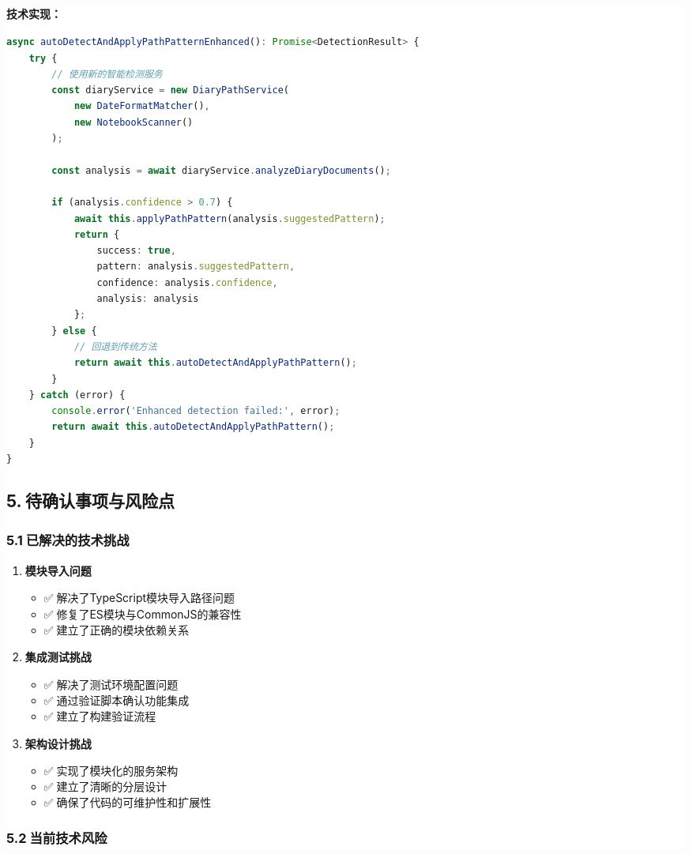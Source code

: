 **技术实现：**
```typescript
async autoDetectAndApplyPathPatternEnhanced(): Promise<DetectionResult> {
    try {
        // 使用新的智能检测服务
        const diaryService = new DiaryPathService(
            new DateFormatMatcher(),
            new NotebookScanner()
        );
        
        const analysis = await diaryService.analyzeDiaryDocuments();
        
        if (analysis.confidence > 0.7) {
            await this.applyPathPattern(analysis.suggestedPattern);
            return {
                success: true,
                pattern: analysis.suggestedPattern,
                confidence: analysis.confidence,
                analysis: analysis
            };
        } else {
            // 回退到传统方法
            return await this.autoDetectAndApplyPathPattern();
        }
    } catch (error) {
        console.error('Enhanced detection failed:', error);
        return await this.autoDetectAndApplyPathPattern();
    }
}
```

## 5. 待确认事项与风险点

### 5.1 已解决的技术挑战

1. **模块导入问题**
   - ✅ 解决了TypeScript模块导入路径问题
   - ✅ 修复了ES模块与CommonJS的兼容性
   - ✅ 建立了正确的模块依赖关系

2. **集成测试挑战**
   - ✅ 解决了测试环境配置问题
   - ✅ 通过验证脚本确认功能集成
   - ✅ 建立了构建验证流程

3. **架构设计挑战**
   - ✅ 实现了模块化的服务架构
   - ✅ 建立了清晰的分层设计
   - ✅ 确保了代码的可维护性和扩展性

### 5.2 当前技术风险
